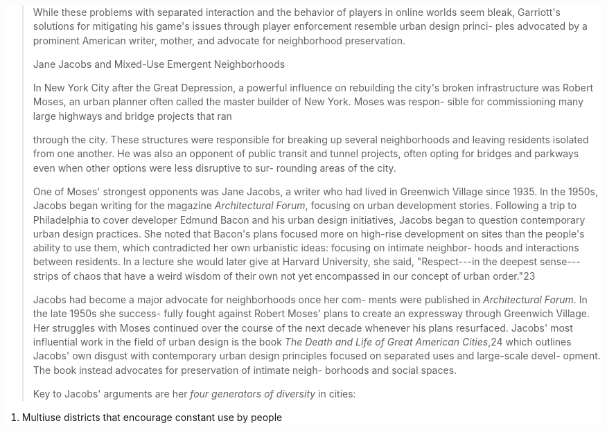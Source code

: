 >
> While these problems with separated interaction and the behavior of
> players in online worlds seem bleak, Garriott's solutions for
> mitigating his game's issues through player enforcement resemble urban
> design princi- ples advocated by a prominent American writer, mother,
> and advocate for neighborhood preservation.
>
> Jane Jacobs and Mixed-Use Emergent Neighborhoods
>
> In New York City after the Great Depression, a powerful influence on
> rebuilding the city's broken infrastructure was Robert Moses, an urban
> planner often called the master builder of New York. Moses was respon-
> sible for commissioning many large highways and bridge projects that
> ran
>
> through the city. These structures were responsible for breaking up
> several neighborhoods and leaving residents isolated from one another.
> He was also an opponent of public transit and tunnel projects, often
> opting for bridges and parkways even when other options were less
> disruptive to sur- rounding areas of the city.
>
> One of Moses' strongest opponents was Jane Jacobs, a writer who had
> lived in Greenwich Village since 1935. In the 1950s, Jacobs began
> writing for the magazine *Architectural Forum*, focusing on urban
> development stories. Following a trip to Philadelphia to cover
> developer Edmund Bacon and his urban design initiatives, Jacobs began
> to question contemporary urban design practices. She noted that
> Bacon's plans focused more on high-rise development on sites than the
> people's ability to use them, which contradicted her own urbanistic
> ideas: focusing on intimate neighbor- hoods and interactions between
> residents. In a lecture she would later give at Harvard University,
> she said, "Respect---in the deepest sense---strips of chaos that have
> a weird wisdom of their own not yet encompassed in our concept of
> urban order."23
>
> Jacobs had become a major advocate for neighborhoods once her com-
> ments were published in *Architectural Forum*. In the late 1950s she
> success- fully fought against Robert Moses' plans to create an
> expressway through Greenwich Village. Her struggles with Moses
> continued over the course of the next decade whenever his plans
> resurfaced. Jacobs' most influential work in the field of urban design
> is the book *The Death and Life of Great American Cities*,24 which
> outlines Jacobs' own disgust with contemporary urban design principles
> focused on separated uses and large-scale devel- opment. The book
> instead advocates for preservation of intimate neigh- borhoods and
> social spaces.
>
> Key to Jacobs' arguments are her *four generators of diversity* in
> cities:

1.  Multiuse districts that encourage constant use by people
